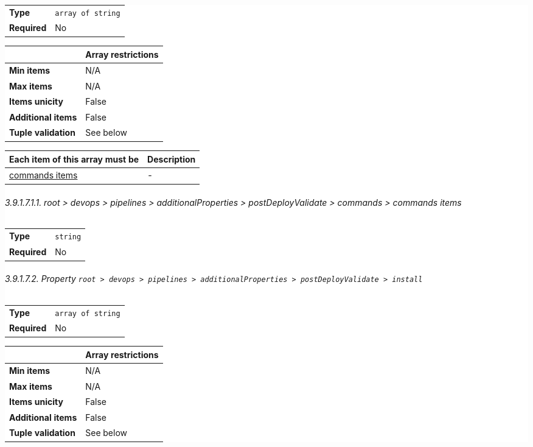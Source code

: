 |              |                   |
| ------------ | ----------------- |
| **Type**     | `array of string` |
| **Required** | No                |

|                      | Array restrictions |
| -------------------- | ------------------ |
| **Min items**        | N/A                |
| **Max items**        | N/A                |
| **Items unicity**    | False              |
| **Additional items** | False              |
| **Tuple validation** | See below          |

| Each item of this array must be                                                            | Description |
| ------------------------------------------------------------------------------------------ | ----------- |
| [commands items](#devops_pipelines_additionalProperties_postDeployValidate_commands_items) | -           |

###### <a name="autogenerated_heading_14"></a>3.9.1.7.1.1. root > devops > pipelines > additionalProperties > postDeployValidate > commands > commands items

|              |          |
| ------------ | -------- |
| **Type**     | `string` |
| **Required** | No       |

###### <a name="devops_pipelines_additionalProperties_postDeployValidate_install"></a>3.9.1.7.2. Property `root > devops > pipelines > additionalProperties > postDeployValidate > install`

|              |                   |
| ------------ | ----------------- |
| **Type**     | `array of string` |
| **Required** | No                |

|                      | Array restrictions |
| -------------------- | ------------------ |
| **Min items**        | N/A                |
| **Max items**        | N/A                |
| **Items unicity**    | False              |
| **Additional items** | False              |
| **Tuple validation** | See below          |
